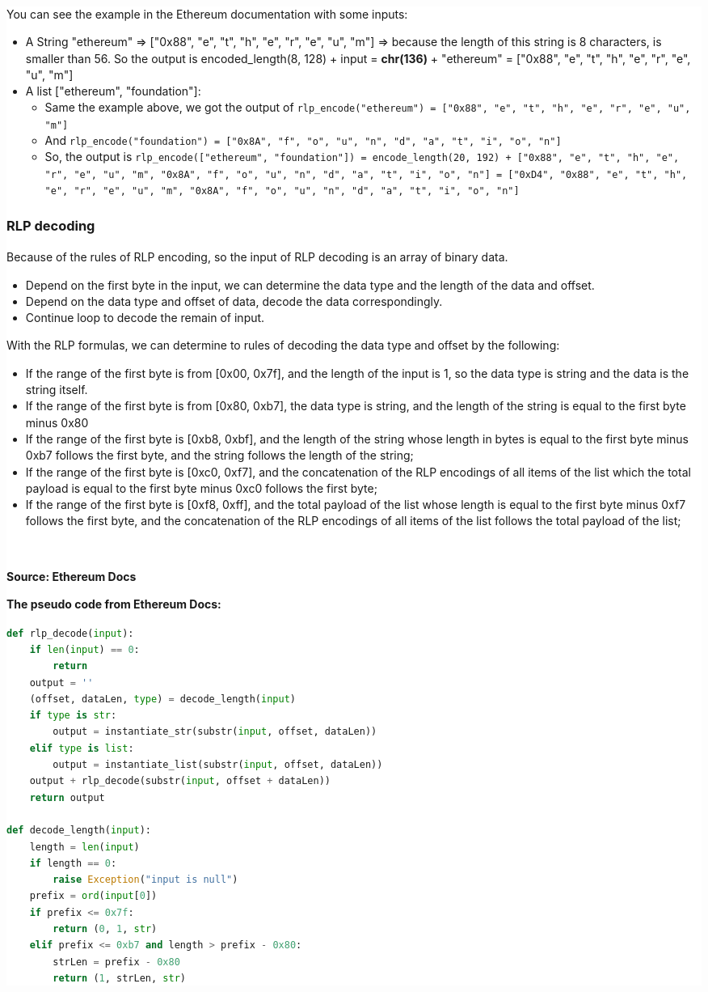
You can see the example in the Ethereum documentation with some inputs:
- A String "ethereum" => ["0x88", "e", "t", "h", "e", "r", "e", "u", "m"] => because the length of this 
string is 8 characters, is smaller than 56. So the output is encoded_length(8, 128) + input = **chr(136)** + "ethereum" = ["0x88", "e", "t", "h", "e", "r", "e", "u", "m"]
- A list ["ethereum", "foundation"]:
  - Same the example above, we got the output of `rlp_encode("ethereum") = ["0x88", "e", "t", "h", "e", "r", "e", "u", "m"]`
  - And `rlp_encode("foundation") = ["0x8A", "f", "o", "u", "n", "d", "a", "t", "i", "o", "n"]`
  - So, the output is `rlp_encode(["ethereum", "foundation"]) = encode_length(20, 192) + ["0x88", "e", "t", "h", "e", "r", "e", "u", "m", "0x8A", "f", "o", "u", "n", "d", "a", "t", "i", "o", "n"] = ["0xD4", "0x88", "e", "t", "h", "e", "r", "e", "u", "m", "0x8A", "f", "o", "u", "n", "d", "a", "t", "i", "o", "n"] `

### RLP decoding
Because of the rules of RLP encoding, so the input of RLP decoding is an array of binary data.
- Depend on the first byte in the input, we can determine the data type and the length of the data and offset.
- Depend on the data type and offset of data, decode the data correspondingly.
- Continue loop to decode the remain of input.

With the RLP formulas, we can determine to rules of decoding the data type and offset by the following:
- If the range of the first byte is from [0x00, 0x7f], and the length of the input is 1, so the data type is string and the data is the string itself.
- If the range of the first byte is from [0x80, 0xb7], the data type is string, and the length of the string is equal to the first byte minus 0x80
- If the range of the first byte is [0xb8, 0xbf], and the length of the string whose length in bytes is equal to the first byte minus 0xb7 follows the first byte, and the string follows the length of the string;
- If the range of the first byte is [0xc0, 0xf7], and the concatenation of the RLP encodings of all items of the list which the total payload is equal to the first byte minus 0xc0 follows the first byte; 
- If the range of the first byte is [0xf8, 0xff], and the total payload of the list whose length is equal to the first byte minus 0xf7 follows the first byte, and the concatenation of the RLP encodings of all items of the list follows the total payload of the list;
<br/>

**Source: Ethereum Docs**

**The pseudo code from Ethereum Docs:**
```python
def rlp_decode(input):
    if len(input) == 0:
        return
    output = ''
    (offset, dataLen, type) = decode_length(input)
    if type is str:
        output = instantiate_str(substr(input, offset, dataLen))
    elif type is list:
        output = instantiate_list(substr(input, offset, dataLen))
    output + rlp_decode(substr(input, offset + dataLen))
    return output

def decode_length(input):
    length = len(input)
    if length == 0:
        raise Exception("input is null")
    prefix = ord(input[0])
    if prefix <= 0x7f:
        return (0, 1, str)
    elif prefix <= 0xb7 and length > prefix - 0x80:
        strLen = prefix - 0x80
        return (1, strLen, str)
```